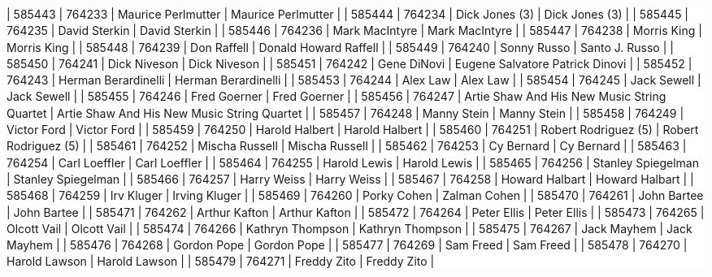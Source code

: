 | 585443 | 764233 | Maurice Perlmutter | Maurice Perlmutter |
| 585444 | 764234 | Dick Jones (3) | Dick Jones (3) |
| 585445 | 764235 | David Sterkin | David Sterkin |
| 585446 | 764236 | Mark MacIntyre | Mark MacIntyre |
| 585447 | 764238 | Morris King | Morris King |
| 585448 | 764239 | Don Raffell | Donald Howard Raffell |
| 585449 | 764240 | Sonny Russo | Santo J. Russo |
| 585450 | 764241 | Dick Niveson | Dick Niveson |
| 585451 | 764242 | Gene DiNovi | Eugene Salvatore Patrick Dinovi |
| 585452 | 764243 | Herman Berardinelli | Herman Berardinelli |
| 585453 | 764244 | Alex Law | Alex Law |
| 585454 | 764245 | Jack Sewell | Jack Sewell |
| 585455 | 764246 | Fred Goerner | Fred Goerner |
| 585456 | 764247 | Artie Shaw And His New Music String Quartet | Artie Shaw And His New Music String Quartet |
| 585457 | 764248 | Manny Stein | Manny Stein |
| 585458 | 764249 | Victor Ford | Victor Ford |
| 585459 | 764250 | Harold Halbert | Harold Halbert |
| 585460 | 764251 | Robert Rodriguez (5) | Robert Rodriguez (5) |
| 585461 | 764252 | Mischa Russell | Mischa Russell |
| 585462 | 764253 | Cy Bernard | Cy Bernard |
| 585463 | 764254 | Carl Loeffler | Carl Loeffler |
| 585464 | 764255 | Harold Lewis | Harold Lewis |
| 585465 | 764256 | Stanley Spiegelman | Stanley Spiegelman |
| 585466 | 764257 | Harry Weiss | Harry Weiss |
| 585467 | 764258 | Howard Halbart | Howard Halbart |
| 585468 | 764259 | Irv Kluger | Irving Kluger |
| 585469 | 764260 | Porky Cohen | Zalman Cohen |
| 585470 | 764261 | John Bartee | John Bartee |
| 585471 | 764262 | Arthur Kafton | Arthur Kafton |
| 585472 | 764264 | Peter Ellis | Peter Ellis |
| 585473 | 764265 | Olcott Vail | Olcott Vail |
| 585474 | 764266 | Kathryn Thompson | Kathryn Thompson |
| 585475 | 764267 | Jack Mayhem | Jack Mayhem |
| 585476 | 764268 | Gordon Pope | Gordon Pope |
| 585477 | 764269 | Sam Freed | Sam Freed |
| 585478 | 764270 | Harold Lawson | Harold Lawson |
| 585479 | 764271 | Freddy Zito | Freddy Zito |